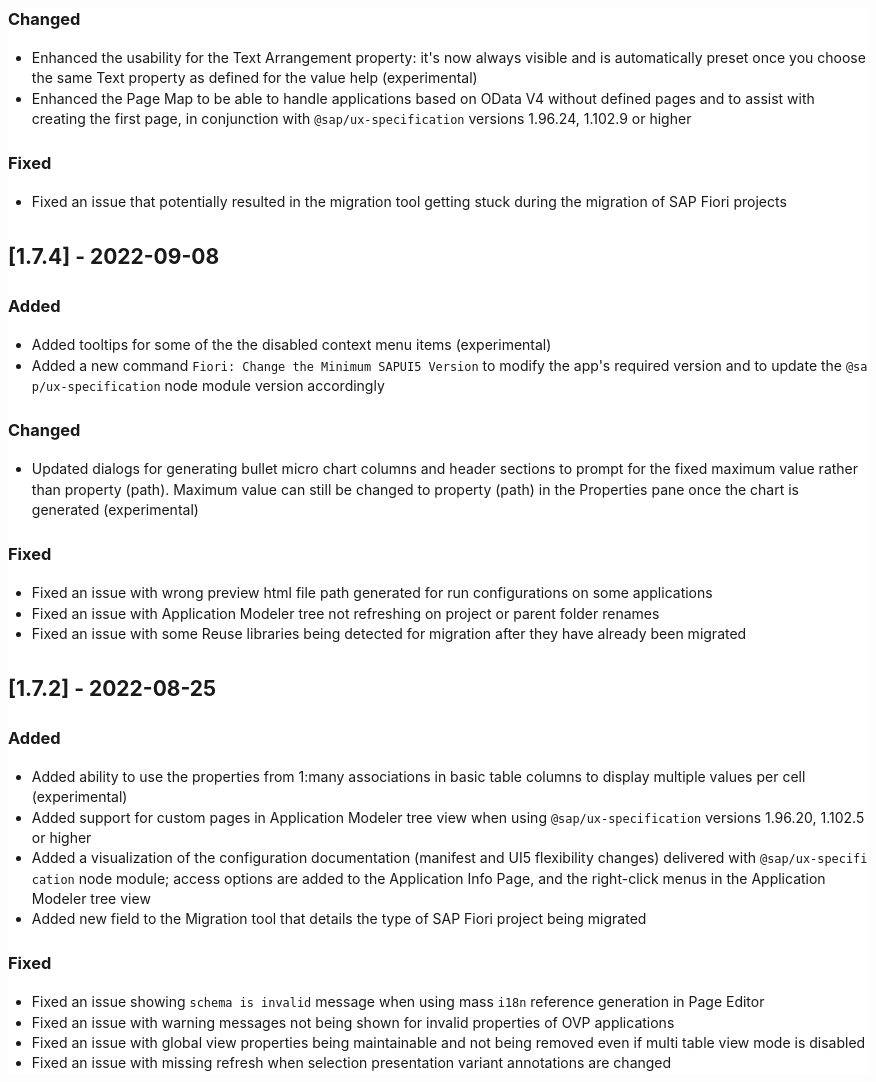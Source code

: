 ### Changed
- Enhanced the usability for the Text Arrangement property: it's now always visible and is automatically preset once you choose the same Text property as defined for the value help (experimental)
- Enhanced the Page Map to be able to handle applications based on OData V4 without defined pages and to assist with creating the first page, in conjunction with `@sap/ux-specification` versions 1.96.24, 1.102.9 or higher

### Fixed
- Fixed an issue that potentially resulted in the migration tool getting stuck during the migration of SAP Fiori projects

## [1.7.4] - 2022-09-08
### Added
- Added tooltips for some of the the disabled context menu items (experimental)
- Added a new command `Fiori: Change the Minimum SAPUI5 Version` to modify the app's required version and to update the `@sap/ux-specification` node module version accordingly

### Changed
- Updated dialogs for generating bullet micro chart columns and header sections to prompt for the fixed maximum value rather than property (path). Maximum value can still be changed to property (path) in the Properties pane once the chart is generated (experimental)

### Fixed
- Fixed an issue with wrong preview html file path generated for run configurations on some applications
- Fixed an issue with Application Modeler tree not refreshing on project or parent folder renames
- Fixed an issue with some Reuse libraries being detected for migration after they have already been migrated

## [1.7.2] - 2022-08-25
### Added
- Added ability to use the properties from 1:many associations in basic table columns to display multiple values per cell (experimental)
- Added support for custom pages in Application Modeler tree view when using `@sap/ux-specification` versions 1.96.20, 1.102.5 or higher
- Added a visualization of the configuration documentation (manifest and UI5 flexibility changes) delivered with `@sap/ux-specification` node module; access options are added to the Application Info Page, and the right-click menus in the Application Modeler tree view
- Added new field to the Migration tool that details the type of SAP Fiori project being migrated

### Fixed
- Fixed an issue showing `schema is invalid` message when using mass `i18n` reference generation in Page Editor
- Fixed an issue with warning messages not being shown for invalid properties of OVP applications
- Fixed an issue with global view properties being maintainable and not being removed even if multi table view mode is disabled
- Fixed an issue with missing refresh when selection presentation variant annotations are changed  

